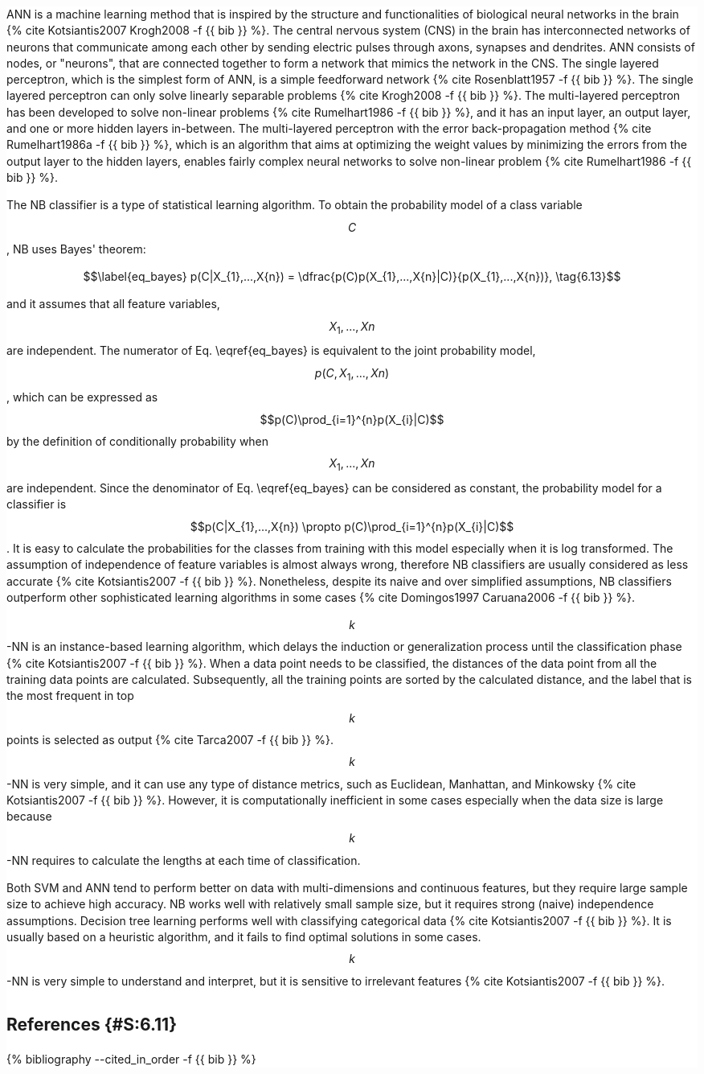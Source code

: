 ANN is a machine learning method that is inspired by the structure and
functionalities of biological neural networks in the brain
{% cite Kotsiantis2007 Krogh2008 -f {{ bib }} %}. The central nervous system (CNS) in the
brain has interconnected networks of neurons that communicate among each
other by sending electric pulses through axons, synapses and dendrites.
ANN consists of nodes, or "neurons", that are connected together to form
a network that mimics the network in the CNS. The single layered
perceptron, which is the simplest form of ANN, is a simple feedforward
network {% cite Rosenblatt1957 -f {{ bib }} %}. The single layered perceptron can only solve
linearly separable problems {% cite Krogh2008 -f {{ bib }} %}. The multi-layered perceptron
has been developed to solve non-linear problems {% cite Rumelhart1986 -f {{ bib }} %}, and it
has an input layer, an output layer, and one or more hidden layers
in-between. The multi-layered perceptron with the error back-propagation
method {% cite Rumelhart1986a -f {{ bib }} %}, which is an algorithm that aims at optimizing
the weight values by minimizing the errors from the output layer to the
hidden layers, enables fairly complex neural networks to solve
non-linear problem {% cite Rumelhart1986 -f {{ bib }} %}.

The NB classifier is a type of statistical learning algorithm. To obtain
the probability model of a class variable $$C$$, NB uses Bayes' theorem:

$$\label{eq_bayes} p(C|X_{1},...,X{n}) = \dfrac{p(C)p(X_{1},...,X{n}|C)}{p(X_{1},...,X{n})}, \tag{6.13}$$

and it assumes that all feature variables, $$X_{1},...,X{n}$$ are
independent. The numerator of Eq. \eqref{eq_bayes}
is equivalent to the joint probability model, $$p(C,X_{1},...,X{n})$$,
which can be expressed as $$p(C)\prod_{i=1}^{n}p(X_{i}|C)$$ by the
definition of conditionally probability when $$X_{1},...,X{n}$$ are
independent. Since the denominator of Eq. \eqref{eq_bayes}
can be considered as constant, the probability model for a classifier is
$$p(C|X_{1},...,X{n}) \propto p(C)\prod_{i=1}^{n}p(X_{i}|C)$$. It is easy
to calculate the probabilities for the classes from training with this
model especially when it is log transformed. The assumption of
independence of feature variables is almost always wrong, therefore NB
classifiers are usually considered as less accurate {% cite Kotsiantis2007 -f {{ bib }} %}.
Nonetheless, despite its naive and over simplified assumptions, NB
classifiers outperform other sophisticated learning algorithms in some
cases {% cite Domingos1997 Caruana2006 -f {{ bib }} %}.

$$k$$-NN is an instance-based learning algorithm, which delays the
induction or generalization process until the classification phase
{% cite Kotsiantis2007 -f {{ bib }} %}. When a data point needs to be classified, the
distances of the data point from all the training data points are
calculated. Subsequently, all the training points are sorted by the
calculated distance, and the label that is the most frequent in top $$k$$
points is selected as output {% cite Tarca2007 -f {{ bib }} %}. $$k$$-NN is very simple, and it
can use any type of distance metrics, such as Euclidean, Manhattan, and
Minkowsky {% cite Kotsiantis2007 -f {{ bib }} %}. However, it is computationally inefficient
in some cases especially when the data size is large because $$k$$-NN
requires to calculate the lengths at each time of classification.

Both SVM and ANN tend to perform better on data with multi-dimensions
and continuous features, but they require large sample size to achieve
high accuracy. NB works well with relatively small sample size, but it
requires strong (naive) independence assumptions. Decision tree learning
performs well with classifying categorical data {% cite Kotsiantis2007 -f {{ bib }} %}. It is
usually based on a heuristic algorithm, and it fails to find optimal
solutions in some cases. $$k$$-NN is very simple to understand and
interpret, but it is sensitive to irrelevant features {% cite Kotsiantis2007 -f {{ bib }} %}.

## References {#S:6.11}
{% bibliography --cited_in_order -f {{ bib }} %}
